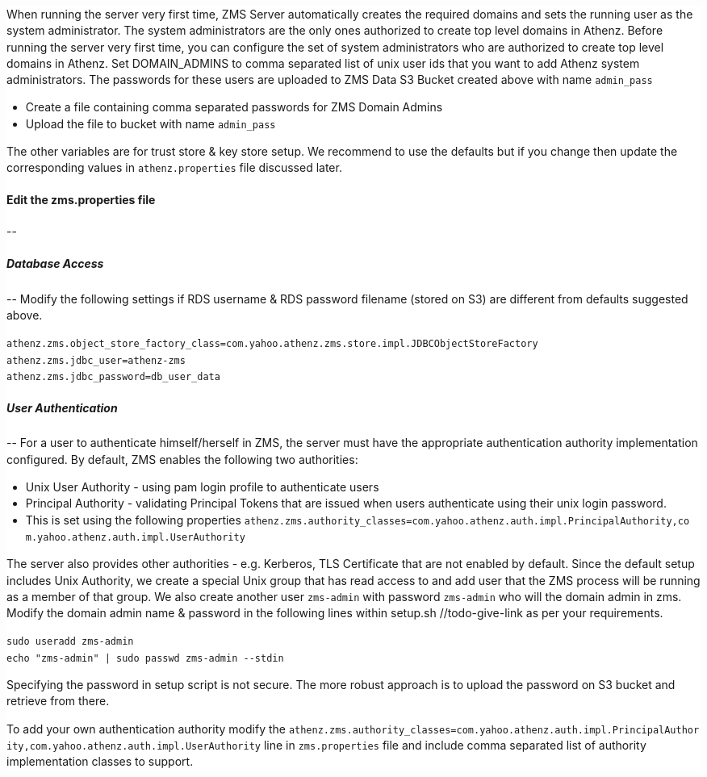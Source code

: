 When running the server very first time, ZMS Server automatically creates the required domains and sets the running user as the system administrator. The system administrators are the only ones authorized to create top level domains in Athenz. Before running the server very first time, you can configure the set of system administrators who are authorized to create top level domains in Athenz. Set DOMAIN_ADMINS to comma separated list of unix user ids that you want to add Athenz system administrators.
The passwords for these users are uploaded to ZMS Data S3 Bucket created above with name `admin_pass`

- Create a file containing comma separated passwords for ZMS Domain Admins
- Upload the file to bucket with name `admin_pass`

The other variables are for trust store & key store setup. We recommend to use the defaults but if you change then update the corresponding values in `athenz.properties` file discussed later.

#### Edit the zms.properties file
-- 
##### Database Access
--
Modify the following settings if RDS username & RDS password filename (stored on S3) are different from defaults suggested above.
```
athenz.zms.object_store_factory_class=com.yahoo.athenz.zms.store.impl.JDBCObjectStoreFactory
athenz.zms.jdbc_user=athenz-zms
athenz.zms.jdbc_password=db_user_data
```
##### User Authentication
--
For a user to authenticate himself/herself in ZMS, the server must have the appropriate authentication authority implementation configured. By default, ZMS enables the following two authorities:
-	Unix User Authority - using pam login profile to authenticate users
-   Principal Authority - validating Principal Tokens that are issued when users authenticate using their unix login password.
-   This is set using the following properties
    `athenz.zms.authority_classes=com.yahoo.athenz.auth.impl.PrincipalAuthority,com.yahoo.athenz.auth.impl.UserAuthority`

The server also provides other authorities - e.g. Kerberos, TLS Certificate that are not enabled by default. Since the default setup includes Unix Authority, we create a special Unix group that has read access to and add user that the ZMS process will be running as a member of that group. We also create another user `zms-admin` with password `zms-admin` who will the domain admin in zms. Modify the domain admin name & password in the following lines within setup.sh //todo-give-link as per your requirements.
```
sudo useradd zms-admin
echo "zms-admin" | sudo passwd zms-admin --stdin
```
Specifying the password in setup script is not secure. The more robust approach is to upload the  password on S3 bucket and retrieve from there.

To add your own authentication authority modify the 
`athenz.zms.authority_classes=com.yahoo.athenz.auth.impl.PrincipalAuthority,com.yahoo.athenz.auth.impl.UserAuthority`
line in `zms.properties` file and include comma separated list of authority implementation classes to support.
